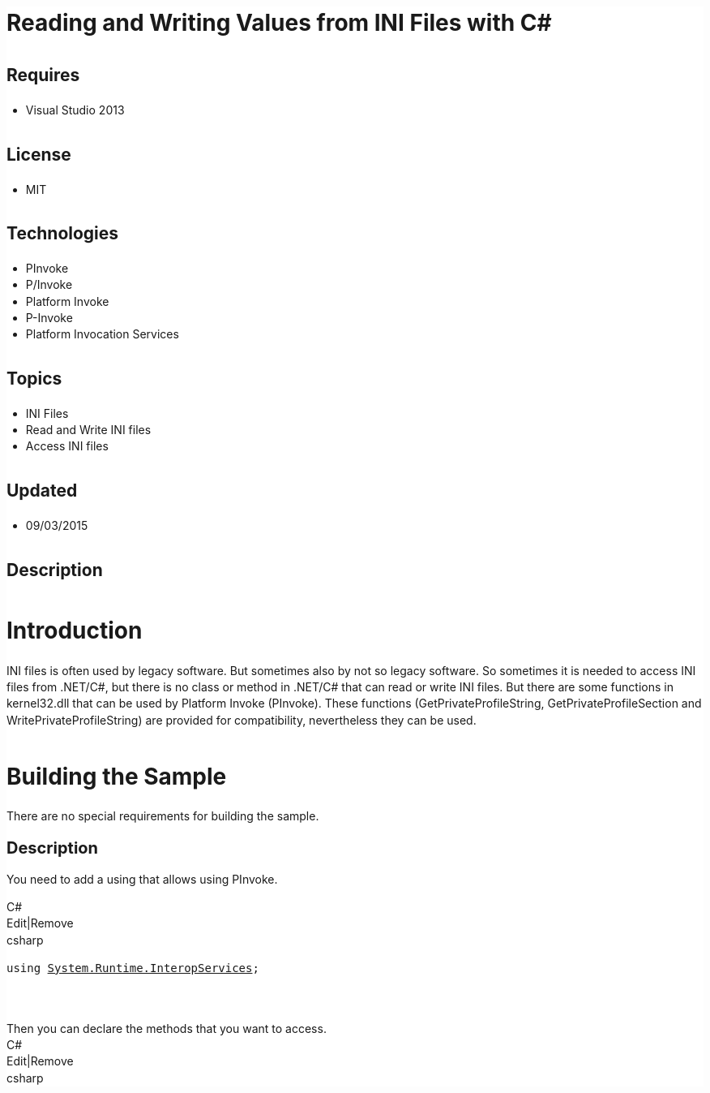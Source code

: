 # Reading and Writing Values from INI Files with C#
## Requires
- Visual Studio 2013
## License
- MIT
## Technologies
- PInvoke
- P/Invoke
- Platform Invoke
- P-Invoke
- Platform Invocation Services
## Topics
- INI Files
- Read and Write INI files
- Access INI files
## Updated
- 09/03/2015
## Description

<h1>Introduction</h1>
<p>INI files is often used by legacy software. But sometimes also by not so legacy software. So sometimes it is needed to access INI files from .NET/C#, but there is no class or method in .NET/C# that can read or write INI files. But there are some functions
 in kernel32.dll that can be used by Platform Invoke (PInvoke). These functions (GetPrivateProfileString, GetPrivateProfileSection and WritePrivateProfileString) are provided for compatibility, nevertheless they can be used.</p>
<h1><span>Building the Sample</span></h1>
<p>There are no special requirements for building the sample.</p>
<p><span style="font-size:20px; font-weight:bold">Description</span></p>
<p>You need to add a using that allows using PInvoke.</p>
<div class="scriptcode">
<div class="pluginEditHolder" pluginCommand="mceScriptCode">
<div class="title"><span>C#</span></div>
<div class="pluginLinkHolder"><span class="pluginEditHolderLink">Edit</span>|<span class="pluginRemoveHolderLink">Remove</span></div>
<span class="hidden">csharp</span>

<div class="preview">
<pre class="csharp"><span class="cs__keyword">using</span>&nbsp;<a class="libraryLink" href="https://msdn.microsoft.com/en-US/library/System.Runtime.InteropServices.aspx" target="_blank" title="Auto generated link to System.Runtime.InteropServices">System.Runtime.InteropServices</a>;&nbsp;
&nbsp;
&nbsp;
</pre>
</div>
</div>
</div>
<div class="endscriptcode">Then you can declare the methods that you want to access.</div>
<div class="scriptcode">
<div class="pluginEditHolder" pluginCommand="mceScriptCode">
<div class="title"><span>C#</span></div>
<div class="pluginLinkHolder"><span class="pluginEditHolderLink">Edit</span>|<span class="pluginRemoveHolderLink">Remove</span></div>
<span class="hidden">csharp</span>
